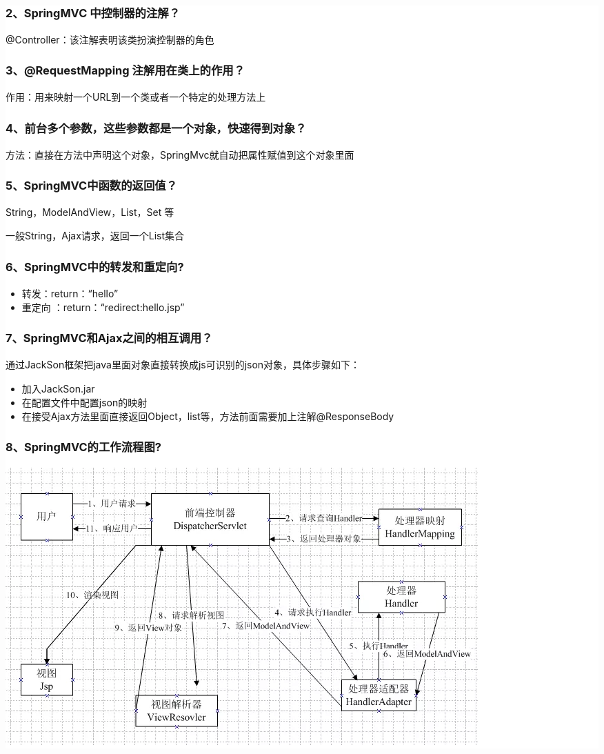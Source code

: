 ### 2、SpringMVC 中控制器的注解？

@Controller：该注解表明该类扮演控制器的角色

### 3、@RequestMapping 注解用在类上的作用？

作用：用来映射一个URL到一个类或者一个特定的处理方法上

### 4、前台多个参数，这些参数都是一个对象，快速得到对象？

方法：直接在方法中声明这个对象，SpringMvc就自动把属性赋值到这个对象里面

### 5、SpringMVC中函数的返回值？

String，ModelAndView，List，Set 等

一般String，Ajax请求，返回一个List集合

### 6、SpringMVC中的转发和重定向?

- 转发：return：“hello”
- 重定向 ：return：“redirect:hello.jsp”

### 7、SpringMVC和Ajax之间的相互调用？

通过JackSon框架把java里面对象直接转换成js可识别的json对象，具体步骤如下：

- 加入JackSon.jar
- 在配置文件中配置json的映射
- 在接受Ajax方法里面直接返回Object，list等，方法前面需要加上注解@ResponseBody



### 8、SpringMVC的工作流程图?

![img](MarkDownPic/1.webp)
